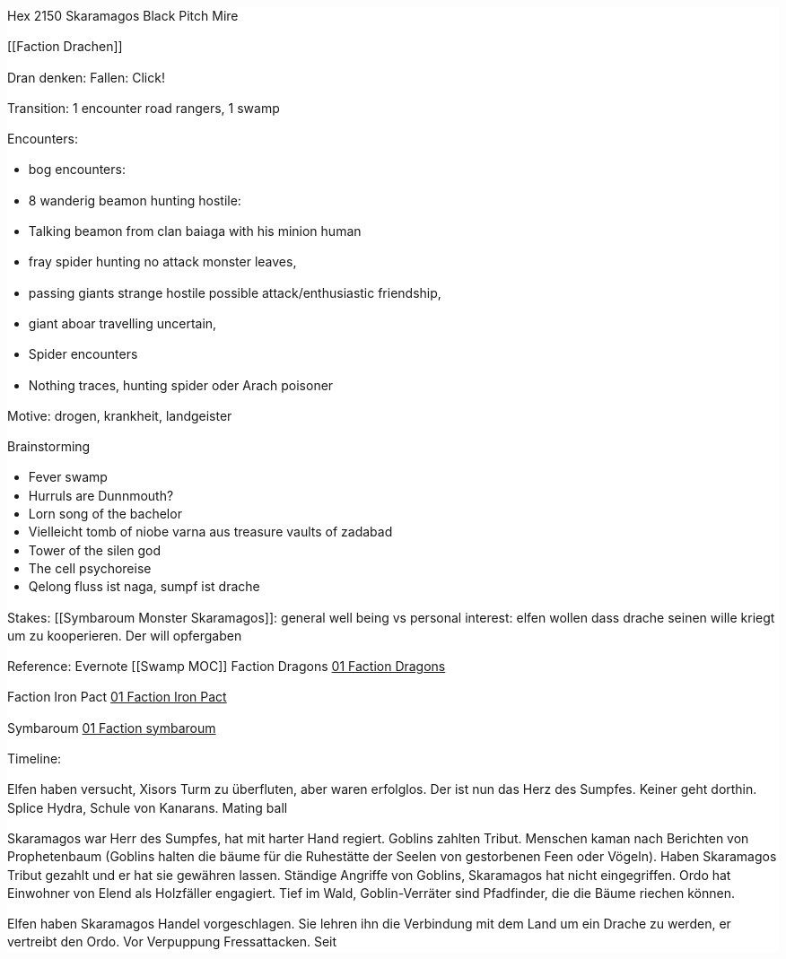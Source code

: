 Hex 2150 Skaramagos Black Pitch Mire

[[Faction Drachen]]

Dran denken: Fallen: Click!

Transition: 1 encounter road rangers, 1 swamp

Encounters:

-   bog encounters: 
    

-   8 wanderig beamon hunting hostile:
-   Talking beamon from clan baiaga with his minion human 
-   fray spider hunting no attack monster leaves,  
-   passing giants strange hostile possible attack/enthusiastic friendship,  
-   giant aboar travelling uncertain, 
-   Spider encounters
-   Nothing traces, hunting spider oder Arach poisoner
    

Motive: drogen, krankheit, landgeister

Brainstorming
-   Fever swamp
-   Hurruls are Dunnmouth?
-   Lorn song of the bachelor
-   Vielleicht tomb of niobe varna aus treasure vaults of zadabad
-   Tower of the silen god
-   The cell psychoreise
-   Qelong fluss ist naga, sumpf ist drache

Stakes: [[Symbaroum Monster Skaramagos]]: general well being vs personal interest: elfen wollen dass drache seinen wille kriegt um zu kooperieren. Der will opfergaben

Reference: Evernote [[Swamp MOC]]
Faction Dragons [01 Faction Dragons](https://docs.google.com/document/d/1DHdW0hWgOEfIYk_G8-lyTlZLTdVluhCDrZq2f1xKZ0U/edit#bookmark=id.kgaz931ckpmg)

Faction Iron Pact [01 Faction Iron Pact](https://docs.google.com/document/d/1CGf1bZvHWU13DwBTos_AW8zJfS2JBQD6PEJRSLLeIcE/edit#bookmark=id.wlhkr7ibi4l)

Symbaroum [01 Faction symbaroum](https://docs.google.com/document/d/18Q9sFt5aCDlxQCRnbQCRbbtkFSAU96p7bXkJhQRSGn0/edit?usp=sharing)

  

Timeline:

Elfen haben versucht, Xisors Turm zu überfluten, aber waren erfolglos. Der ist nun das Herz des Sumpfes. Keiner geht dorthin. Splice Hydra, Schule von Kanarans. Mating ball

Skaramagos war Herr des Sumpfes, hat mit harter Hand regiert. Goblins zahlten Tribut. Menschen kaman nach Berichten von Prophetenbaum (Goblins halten die bäume für die Ruhestätte der Seelen von gestorbenen Feen oder Vögeln). Haben Skaramagos Tribut gezahlt und er hat sie gewähren lassen. Ständige Angriffe von Goblins, Skaramagos hat nicht eingegriffen. Ordo hat Einwohner von Elend als Holzfäller engagiert. Tief im Wald, Goblin-Verräter sind Pfadfinder, die die Bäume riechen können. 

Elfen haben Skaramagos Handel vorgeschlagen. Sie lehren ihn die Verbindung mit dem Land um ein Drache zu werden, er vertreibt den Ordo. Vor Verpuppung Fressattacken. Seit 
